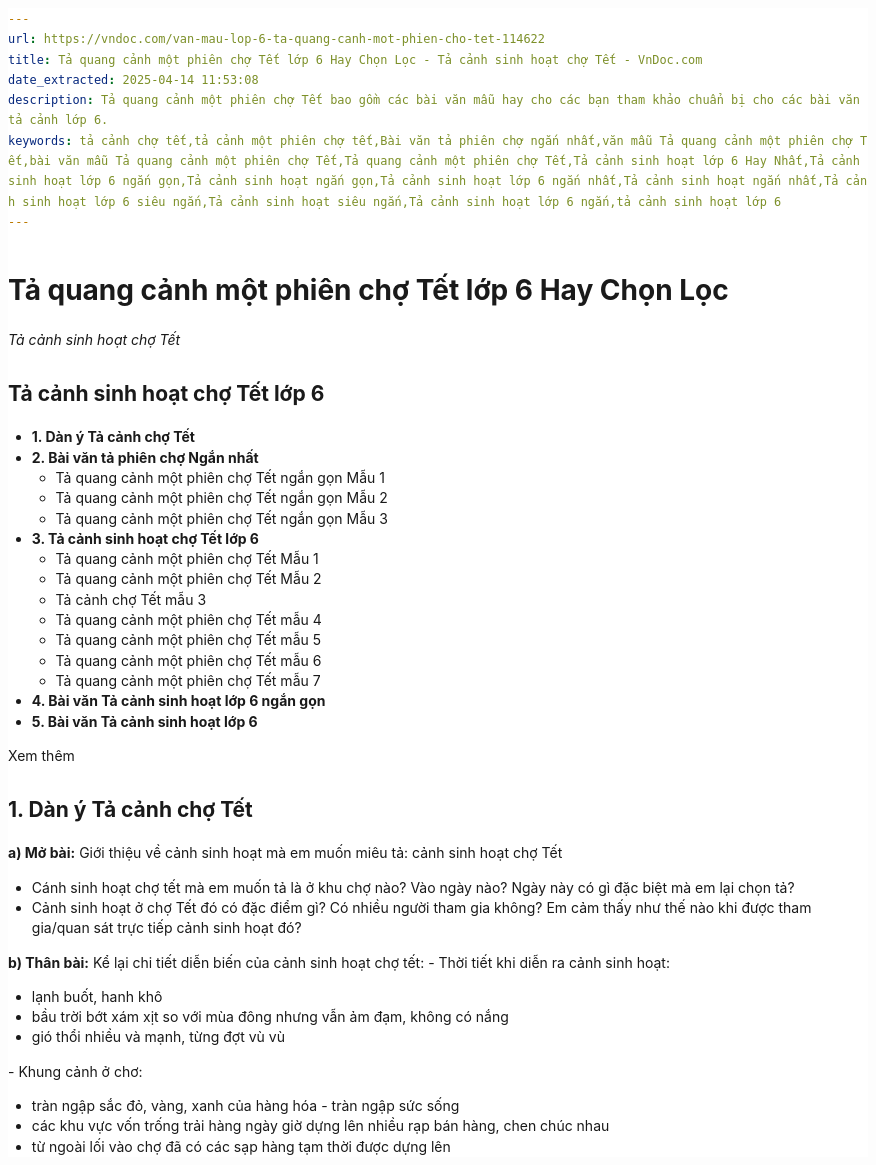 ```yaml
---
url: https://vndoc.com/van-mau-lop-6-ta-quang-canh-mot-phien-cho-tet-114622
title: Tả quang cảnh một phiên chợ Tết lớp 6 Hay Chọn Lọc - Tả cảnh sinh hoạt chợ Tết - VnDoc.com
date_extracted: 2025-04-14 11:53:08
description: Tả quang cảnh một phiên chợ Tết bao gồm các bài văn mẫu hay cho các bạn tham khảo chuẩn bị cho các bài văn tả cảnh lớp 6.
keywords: tả cảnh chợ tết,tả cảnh một phiên chợ tết,Bài văn tả phiên chợ ngắn nhất,văn mẫu Tả quang cảnh một phiên chợ Tết,bài văn mẫu Tả quang cảnh một phiên chợ Tết,Tả quang cảnh một phiên chợ Tết,Tả cảnh sinh hoạt lớp 6 Hay Nhất,Tả cảnh sinh hoạt lớp 6 ngắn gọn,Tả cảnh sinh hoạt ngắn gọn,Tả cảnh sinh hoạt lớp 6 ngắn nhất,Tả cảnh sinh hoạt ngắn nhất,Tả cảnh sinh hoạt lớp 6 siêu ngắn,Tả cảnh sinh hoạt siêu ngắn,Tả cảnh sinh hoạt lớp 6 ngắn,tả cảnh sinh hoạt lớp 6
---
```


# Tả quang cảnh một phiên chợ Tết lớp 6 Hay Chọn Lọc
 _Tả cảnh sinh hoạt chợ Tết_
## **Tả cảnh sinh hoạt chợ Tết lớp 6**
  * **1\. Dàn ý Tả cảnh chợ Tết**
  * **2\. Bài văn tả phiên chợ Ngắn nhất**
    * Tả quang cảnh một phiên chợ Tết ngắn gọn Mẫu 1
    * Tả quang cảnh một phiên chợ Tết ngắn gọn Mẫu 2
    * Tả quang cảnh một phiên chợ Tết ngắn gọn Mẫu 3
  * **3\. Tả cảnh sinh hoạt chợ Tết lớp 6**
    * Tả quang cảnh một phiên chợ Tết Mẫu 1
    * Tả quang cảnh một phiên chợ Tết Mẫu 2
    * Tả cảnh chợ Tết mẫu 3
    * Tả quang cảnh một phiên chợ Tết mẫu 4
    * Tả quang cảnh một phiên chợ Tết mẫu 5
    * Tả quang cảnh một phiên chợ Tết mẫu 6
    * Tả quang cảnh một phiên chợ Tết mẫu 7
  * **4\. Bài văn Tả cảnh sinh hoạt lớp 6 ngắn gọn**
  * **5\. Bài văn Tả cảnh sinh hoạt lớp 6**

Xem thêm
## **1.** Dàn ý Tả cảnh chợ Tết
**a\) Mở bài:** Giới thiệu về cảnh sinh hoạt mà em muốn miêu tả: cảnh sinh hoạt chợ Tết
  * Cánh sinh hoạt chợ tết mà em muốn tả là ở khu chợ nào? Vào ngày nào? Ngày này có gì đặc biệt mà em lại chọn tả?
  * Cảnh sinh hoạt ở chợ Tết đó có đặc điểm gì? Có nhiều người tham gia không? Em cảm thấy như thế nào khi được tham gia/quan sát trực tiếp cảnh sinh hoạt đó?

**b\) Thân bài:** Kể lại chi tiết diễn biến của cảnh sinh hoạt chợ tết:
\- Thời tiết khi diễn ra cảnh sinh hoạt:
  * lạnh buốt, hanh khô
  * bầu trời bớt xám xịt so với mùa đông nhưng vẫn ảm đạm, không có nắng
  * gió thổi nhiều và mạnh, từng đợt vù vù

\- Khung cảnh ở chơ:
  * tràn ngập sắc đỏ, vàng, xanh của hàng hóa - tràn ngập sức sống
  * các khu vực vốn trống trải hàng ngày giờ dựng lên nhiều rạp bán hàng, chen chúc nhau
  * từ ngoài lối vào chợ đã có các sạp hàng tạm thời được dựng lên
